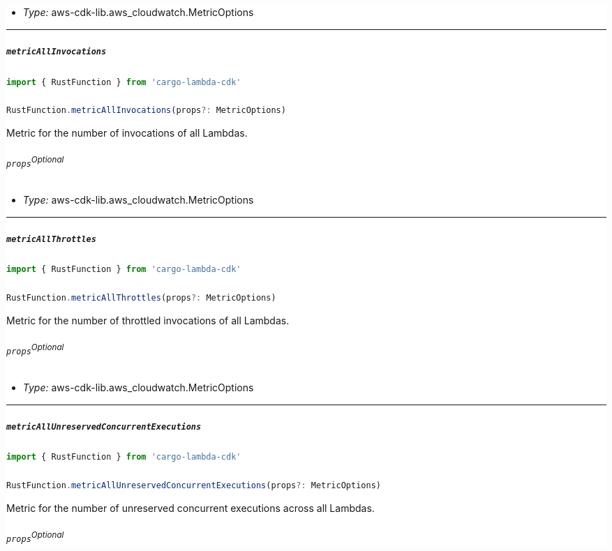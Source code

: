 - *Type:* aws-cdk-lib.aws_cloudwatch.MetricOptions

---

##### `metricAllInvocations` <a name="metricAllInvocations" id="cargo-lambda-cdk.RustFunction.metricAllInvocations"></a>

```typescript
import { RustFunction } from 'cargo-lambda-cdk'

RustFunction.metricAllInvocations(props?: MetricOptions)
```

Metric for the number of invocations of all Lambdas.

###### `props`<sup>Optional</sup> <a name="props" id="cargo-lambda-cdk.RustFunction.metricAllInvocations.parameter.props"></a>

- *Type:* aws-cdk-lib.aws_cloudwatch.MetricOptions

---

##### `metricAllThrottles` <a name="metricAllThrottles" id="cargo-lambda-cdk.RustFunction.metricAllThrottles"></a>

```typescript
import { RustFunction } from 'cargo-lambda-cdk'

RustFunction.metricAllThrottles(props?: MetricOptions)
```

Metric for the number of throttled invocations of all Lambdas.

###### `props`<sup>Optional</sup> <a name="props" id="cargo-lambda-cdk.RustFunction.metricAllThrottles.parameter.props"></a>

- *Type:* aws-cdk-lib.aws_cloudwatch.MetricOptions

---

##### `metricAllUnreservedConcurrentExecutions` <a name="metricAllUnreservedConcurrentExecutions" id="cargo-lambda-cdk.RustFunction.metricAllUnreservedConcurrentExecutions"></a>

```typescript
import { RustFunction } from 'cargo-lambda-cdk'

RustFunction.metricAllUnreservedConcurrentExecutions(props?: MetricOptions)
```

Metric for the number of unreserved concurrent executions across all Lambdas.

###### `props`<sup>Optional</sup> <a name="props" id="cargo-lambda-cdk.RustFunction.metricAllUnreservedConcurrentExecutions.parameter.props"></a>

